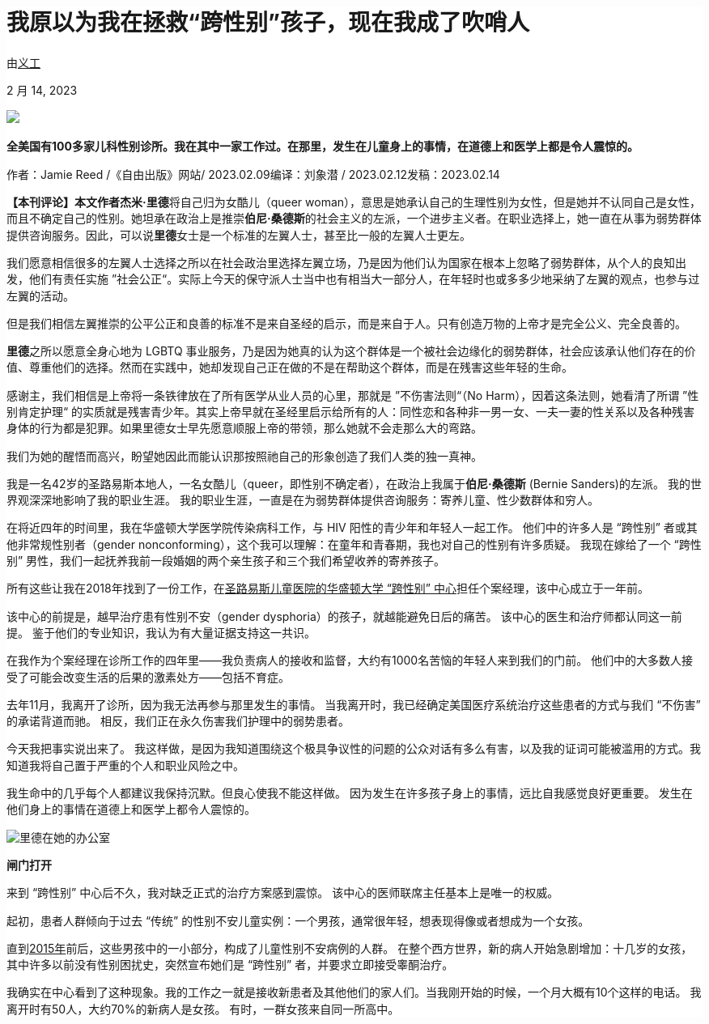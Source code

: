 # 我原以为我在拯救“跨性别”孩子，现在我成了吹哨人

由[义工](https://nacr.info/WordPress/index.php/author/qianjs/)

2 月 14, 2023

![](https://nacr.info/WordPress/wp-content/uploads/2023/02/021423a-e1676406653603.jpg)

**全美国有100多家儿科性别诊所。我在其中一家工作过。在那里，发生在儿童身上的事情，在道德上和医学上都是令人震惊的。**

作者：Jamie Reed /《自由出版》网站/ 2023.02.09编译：刘象潜 / 2023.02.12发稿：2023.02.14

**【本刊评论】**本文作者**杰米·里德**将自己归为女酷儿（queer woman），意思是她承认自己的生理性别为女性，但是她并不认同自己是女性，而且不确定自己的性别。她坦承在政治上是推崇**伯尼·桑德斯**的社会主义的左派，一个进步主义者。在职业选择上，她一直在从事为弱势群体提供咨询服务。因此，可以说**里德**女士是一个标准的左翼人士，甚至比一般的左翼人士更左。

我们愿意相信很多的左翼人士选择之所以在社会政治里选择左翼立场，乃是因为他们认为国家在根本上忽略了弱势群体，从个人的良知出发，他们有责任实施 ”社会公正“。实际上今天的保守派人士当中也有相当大一部分人，在年轻时也或多多少地采纳了左翼的观点，也参与过左翼的活动。

但是我们相信左翼推崇的公平公正和良善的标准不是来自圣经的启示，而是来自于人。只有创造万物的上帝才是完全公义、完全良善的。

**里德**之所以愿意全身心地为 LGBTQ 事业服务，乃是因为她真的认为这个群体是一个被社会边缘化的弱势群体，社会应该承认他们存在的价值、尊重他们的选择。然而在实践中，她却发现自己正在做的不是在帮助这个群体，而是在残害这些年轻的生命。

感谢主，我们相信是上帝将一条铁律放在了所有医学从业人员的心里，那就是 ”不伤害法则“（No Harm），因着这条法则，她看清了所谓 ”性别肯定护理“ 的实质就是残害青少年。其实上帝早就在圣经里启示给所有的人：同性恋和各种非一男一女、一夫一妻的性关系以及各种残害身体的行为都是犯罪。如果里德女士早先愿意顺服上帝的带领，那么她就不会走那么大的弯路。

我们为她的醒悟而高兴，盼望她因此而能认识那按照祂自己的形象创造了我们人类的独一真神。

我是一名42岁的圣路易斯本地人，一名女酷儿（queer，即性别不确定者），在政治上我属于**伯尼·桑德斯** (Bernie Sanders)的左派。 我的世界观深深地影响了我的职业生涯。 我的职业生涯，一直是在为弱势群体提供咨询服务：寄养儿童、性少数群体和穷人。

在将近四年的时间里，我在华盛顿大学医学院传染病科工作，与 HIV 阳性的青少年和年轻人一起工作。 他们中的许多人是 “跨性别” 者或其他非常规性别者（gender nonconforming），这个我可以理解：在童年和青春期，我也对自己的性别有许多质疑。 我现在嫁给了一个 “跨性别” 男性，我们一起抚养我前一段婚姻的两个亲生孩子和三个我们希望收养的寄养孩子。

所有这些让我在2018年找到了一份工作，在[圣路易斯儿童医院的华盛顿大学 “跨性别” 中心](https://www.stlouischildrens.org/conditions-treatments/transgender-center)担任个案经理，该中心成立于一年前。

该中心的前提是，越早治疗患有性别不安（gender dysphoria）的孩子，就越能避免日后的痛苦。 该中心的医生和治疗师都认同这一前提。 鉴于他们的专业知识，我认为有大量证据支持这一共识。

在我作为个案经理在诊所工作的四年里——我负责病人的接收和监督，大约有1000名苦恼的年轻人来到我们的门前。 他们中的大多数人接受了可能会改变生活的后果的激素处方——包括不育症。

去年11月，我离开了诊所，因为我无法再参与那里发生的事情。 当我离开时，我已经确定美国医疗系统治疗这些患者的方式与我们 “不伤害” 的承诺背道而驰。 相反，我们正在永久伤害我们护理中的弱势患者。

今天我把事实说出来了。 我这样做，是因为我知道围绕这个极具争议性的问题的公众对话有多么有害，以及我的证词可能被滥用的方式。我知道我将自己置于严重的个人和职业风险之中。

我生命中的几乎每个人都建议我保持沉默。但良心使我不能这样做。 因为发生在许多孩子身上的事情，远比自我感觉良好更重要。 发生在他们身上的事情在道德上和医学上都令人震惊的。

![里德在她的办公室](https://substackcdn.com/image/fetch/w_1456,c_limit,f_auto,q_auto:good,fl_progressive:steep/https%3A%2F%2Fsubstack-post-media.s3.amazonaws.com%2Fpublic%2Fimages%2Fae57c7ca-e89e-4f5c-8f10-8ebd79718647_6000x4000.jpeg)

**闸门打开**

来到 “跨性别” 中心后不久，我对缺乏正式的治疗方案感到震惊。 该中心的医师联席主任基本上是唯一的权威。

起初，患者人群倾向于过去 “传统” 的性别不安儿童实例：一个男孩，通常很年轻，想表现得像或者想成为一个女孩。

直到[2015年](https://www.thefp.com/p/the-beginning-of-the-end-of-gender)前后，这些男孩中的一小部分，构成了儿童性别不安病例的人群。 在整个西方世界，新的病人开始急剧增加：十几岁的女孩，其中许多以前没有性别困扰史，突然宣布她们是 “跨性别” 者，并要求立即接受睾酮治疗。

我确实在中心看到了这种现象。我的工作之一就是接收新患者及其他他们的家人们。当我刚开始的时候，一个月大概有10个这样的电话。 我离开时有50人，大约70%的新病人是女孩。 有时，一群女孩来自同一所高中。
